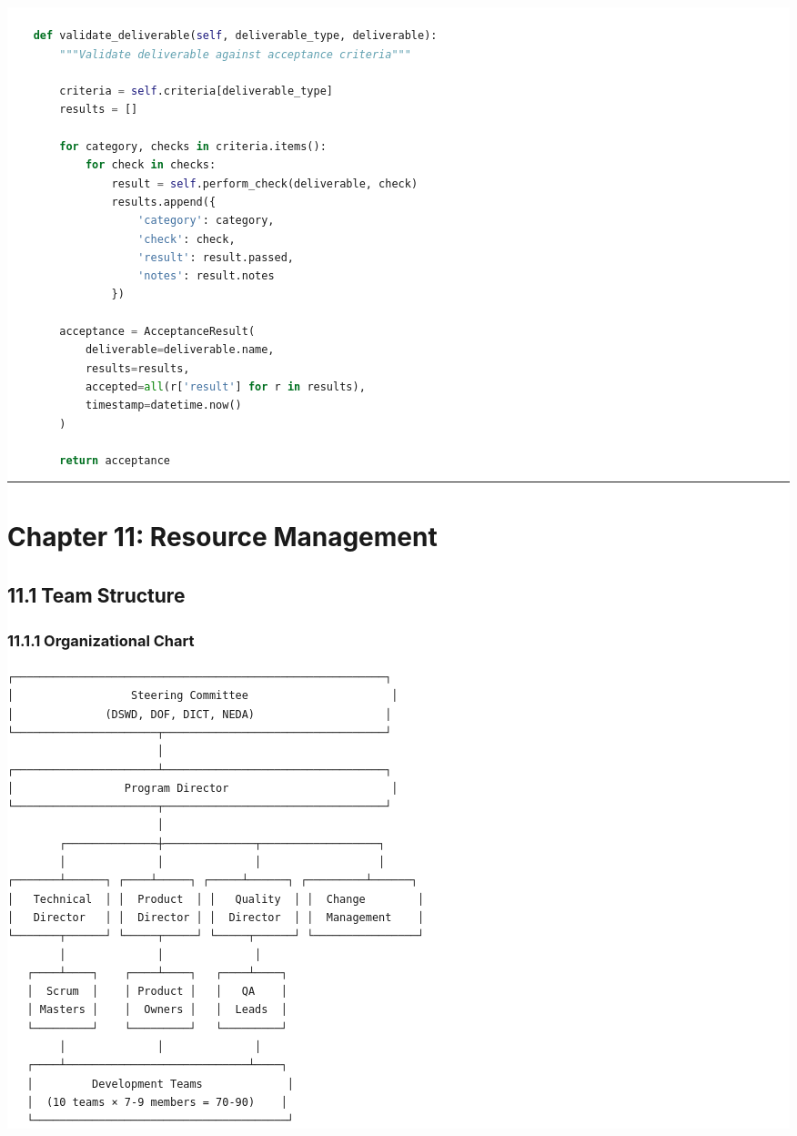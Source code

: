 ```python
    
    def validate_deliverable(self, deliverable_type, deliverable):
        """Validate deliverable against acceptance criteria"""
        
        criteria = self.criteria[deliverable_type]
        results = []
        
        for category, checks in criteria.items():
            for check in checks:
                result = self.perform_check(deliverable, check)
                results.append({
                    'category': category,
                    'check': check,
                    'result': result.passed,
                    'notes': result.notes
                })
        
        acceptance = AcceptanceResult(
            deliverable=deliverable.name,
            results=results,
            accepted=all(r['result'] for r in results),
            timestamp=datetime.now()
        )
        
        return acceptance
```

---

# Chapter 11: Resource Management

## 11.1 Team Structure

### 11.1.1 Organizational Chart

```
┌─────────────────────────────────────────────────────────┐
│                  Steering Committee                      │
│              (DSWD, DOF, DICT, NEDA)                    │
└──────────────────────┬──────────────────────────────────┘
                       │
┌──────────────────────┴──────────────────────────────────┐
│                 Program Director                         │
└──────────────────────┬──────────────────────────────────┘
                       │
        ┌──────────────┼──────────────┬──────────────────┐
        │              │              │                  │
┌───────┴──────┐ ┌────┴─────┐ ┌─────┴──────┐ ┌─────────┴──────┐
│   Technical  │ │  Product  │ │   Quality  │ │  Change        │
│   Director   │ │  Director │ │  Director  │ │  Management    │
└───────┬──────┘ └─────┬─────┘ └─────┬──────┘ └────────────────┘
        │              │              │
   ┌────┴────┐    ┌────┴────┐   ┌────┴────┐
   │  Scrum  │    │ Product │   │   QA    │
   │ Masters │    │  Owners │   │  Leads  │
   └─────────┘    └─────────┘   └─────────┘
        │              │              │
   ┌────┴────────────────────────────┴────┐
   │         Development Teams             │
   │  (10 teams × 7-9 members = 70-90)    │
   └───────────────────────────────────────┘
```